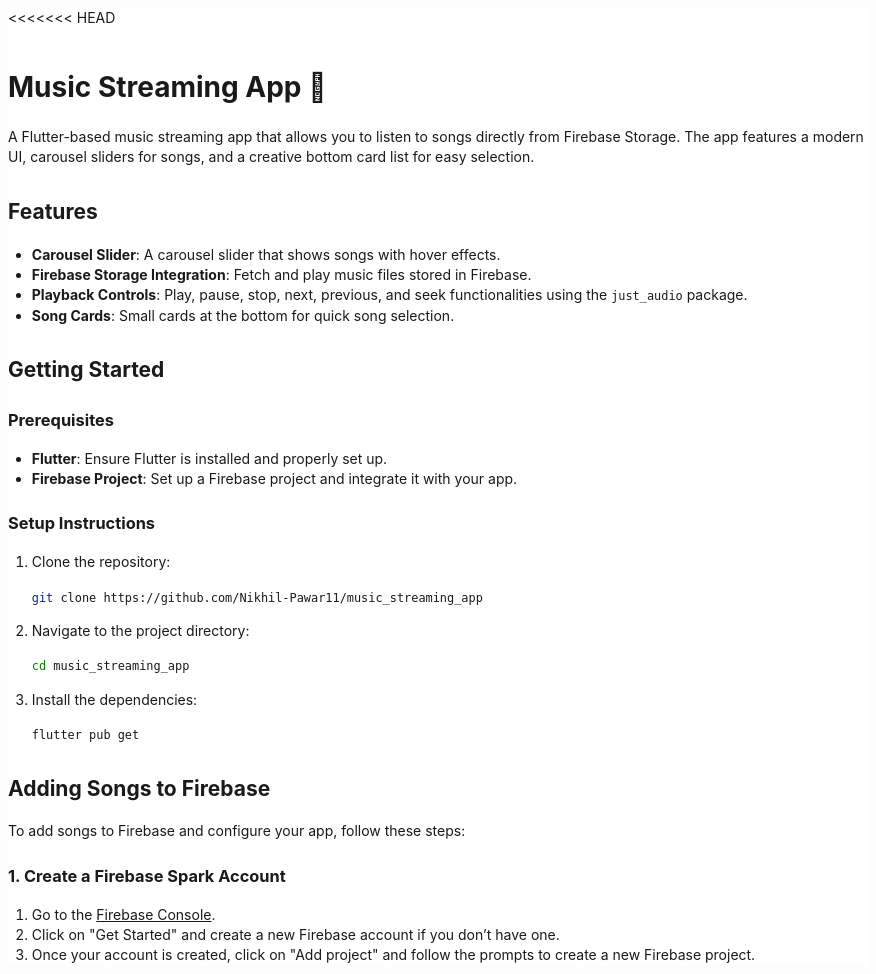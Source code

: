 <<<<<<< HEAD
# Music Streaming App 🎵

A Flutter-based music streaming app that allows you to listen to songs directly from Firebase Storage. The app features a modern UI, carousel sliders for songs, and a creative bottom card list for easy selection.

## Features

- **Carousel Slider**: A carousel slider that shows songs with hover effects.
- **Firebase Storage Integration**: Fetch and play music files stored in Firebase.
- **Playback Controls**: Play, pause, stop, next, previous, and seek functionalities using the `just_audio` package.
- **Song Cards**: Small cards at the bottom for quick song selection.

## Getting Started

### Prerequisites

- **Flutter**: Ensure Flutter is installed and properly set up.
- **Firebase Project**: Set up a Firebase project and integrate it with your app.

### Setup Instructions

1. Clone the repository:

    ```sh
    git clone https://github.com/Nikhil-Pawar11/music_streaming_app
    ```

2. Navigate to the project directory:

    ```sh
    cd music_streaming_app
    ```

3. Install the dependencies:

    ```sh
    flutter pub get
    ```

## Adding Songs to Firebase

To add songs to Firebase and configure your app, follow these steps:

### 1. Create a Firebase Spark Account

1. Go to the [Firebase Console](https://console.firebase.google.com/).
2. Click on "Get Started" and create a new Firebase account if you don’t have one.
3. Once your account is created, click on "Add project" and follow the prompts to create a new Firebase project.
